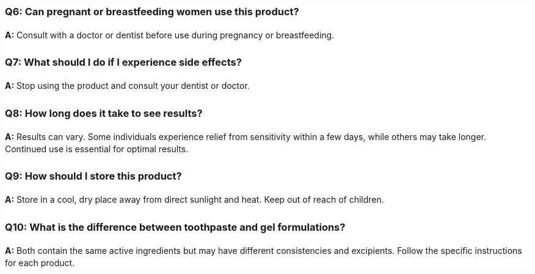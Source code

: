 ### **Q6: Can pregnant or breastfeeding women use this product?**

**A:** Consult with a doctor or dentist before use during pregnancy or breastfeeding.

### **Q7: What should I do if I experience side effects?**

**A:** Stop using the product and consult your dentist or doctor.

### **Q8:  How long does it take to see results?**

**A:** Results can vary. Some individuals experience relief from sensitivity within a few days, while others may take longer. Continued use is essential for optimal results.

### **Q9: How should I store this product?**

**A:** Store in a cool, dry place away from direct sunlight and heat. Keep out of reach of children.

### **Q10: What is the difference between toothpaste and gel formulations?**

**A:** Both contain the same active ingredients but may have different consistencies and excipients.  Follow the specific instructions for each product.

